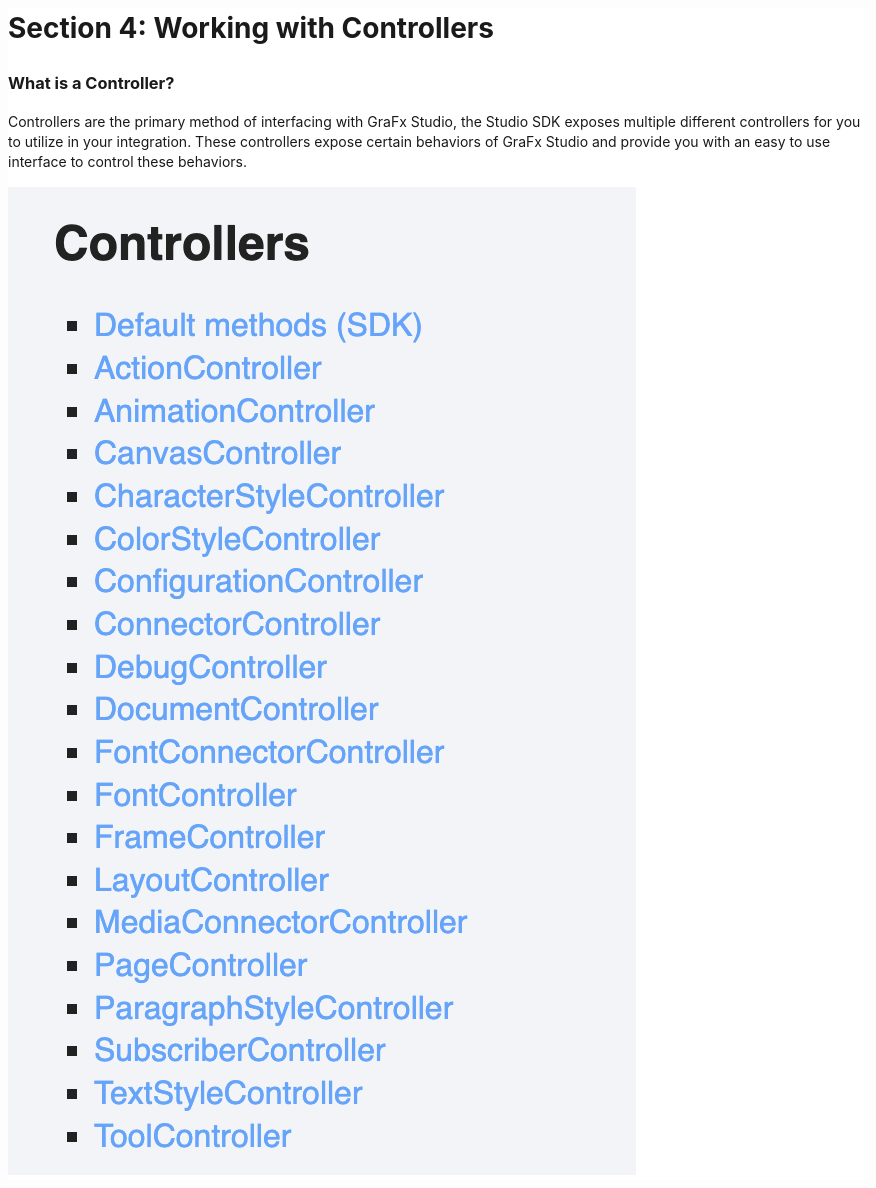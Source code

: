 # Section 4: Working with Controllers

### What is a Controller?
Controllers are the primary method of interfacing with GraFx Studio, the Studio SDK exposes multiple different controllers for you to utilize in your integration. These controllers expose certain behaviors of GraFx Studio and provide you with an easy to use interface to control these behaviors.

![image of studio SDK controllers](controllers.png)
